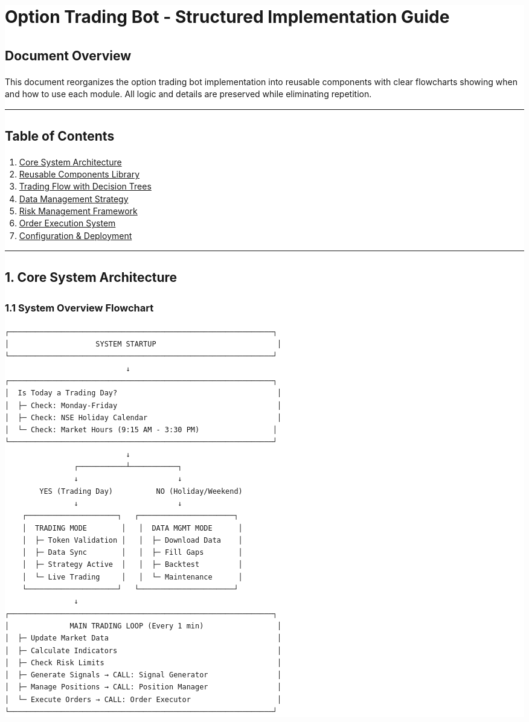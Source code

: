 # Option Trading Bot - Structured Implementation Guide

## Document Overview

This document reorganizes the option trading bot implementation into reusable components with clear flowcharts showing when and how to use each module. All logic and details are preserved while eliminating repetition.

---

## Table of Contents

1. [Core System Architecture](#1-core-system-architecture)
2. [Reusable Components Library](#2-reusable-components-library)
3. [Trading Flow with Decision Trees](#3-trading-flow-with-decision-trees)
4. [Data Management Strategy](#4-data-management-strategy)
5. [Risk Management Framework](#5-risk-management-framework)
6. [Order Execution System](#6-order-execution-system)
7. [Configuration & Deployment](#7-configuration--deployment)

---

## 1. Core System Architecture

### 1.1 System Overview Flowchart

```
┌─────────────────────────────────────────────────────────────┐
│                    SYSTEM STARTUP                            │
└─────────────────────────────────────────────────────────────┘
                            ↓
┌─────────────────────────────────────────────────────────────┐
│  Is Today a Trading Day?                                     │
│  ├─ Check: Monday-Friday                                     │
│  ├─ Check: NSE Holiday Calendar                              │
│  └─ Check: Market Hours (9:15 AM - 3:30 PM)                 │
└─────────────────────────────────────────────────────────────┘
                            ↓
                ┌───────────┴───────────┐
                ↓                       ↓
        YES (Trading Day)          NO (Holiday/Weekend)
                ↓                       ↓
    ┌─────────────────────┐   ┌──────────────────────┐
    │  TRADING MODE        │   │  DATA MGMT MODE      │
    │  ├─ Token Validation │   │  ├─ Download Data    │
    │  ├─ Data Sync        │   │  ├─ Fill Gaps        │
    │  ├─ Strategy Active  │   │  ├─ Backtest         │
    │  └─ Live Trading     │   │  └─ Maintenance      │
    └─────────────────────┘   └──────────────────────┘
                ↓
┌─────────────────────────────────────────────────────────────┐
│              MAIN TRADING LOOP (Every 1 min)                 │
│  ├─ Update Market Data                                       │
│  ├─ Calculate Indicators                                     │
│  ├─ Check Risk Limits                                        │
│  ├─ Generate Signals → CALL: Signal Generator                │
│  ├─ Manage Positions → CALL: Position Manager                │
│  └─ Execute Orders → CALL: Order Executor                    │
└─────────────────────────────────────────────────────────────┘
```
